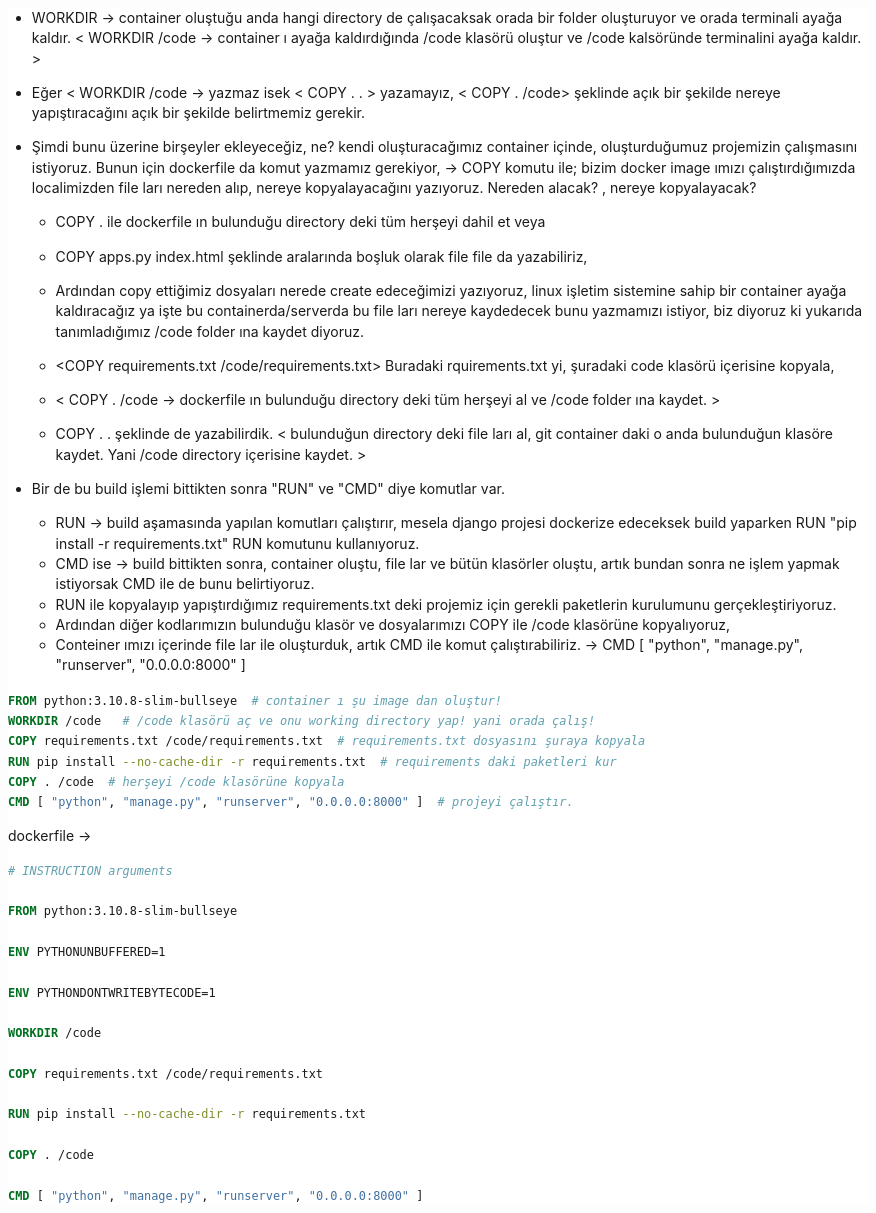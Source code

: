 - WORKDIR  -> container oluştuğu anda hangi directory de çalışacaksak orada bir folder oluşturuyor ve orada terminali ayağa kaldır. < WORKDIR /code ->  container ı ayağa kaldırdığında /code klasörü oluştur ve /code kalsöründe terminalini ayağa kaldır. >
- Eğer < WORKDIR /code -> yazmaz isek < COPY . . > yazamayız, < COPY . /code> şeklinde açık bir şekilde nereye yapıştıracağını açık bir şekilde belirtmemiz gerekir.

- Şimdi bunu üzerine birşeyler ekleyeceğiz, ne? kendi oluşturacağımız container içinde, oluşturduğumuz projemizin çalışmasını istiyoruz. Bunun için dockerfile da komut yazmamız gerekiyor, -> COPY komutu ile; bizim docker image ımızı çalıştırdığımızda localimizden file ları nereden alıp, nereye kopyalayacağını yazıyoruz. Nereden alacak? , nereye kopyalayacak? 
    - COPY .     ile dockerfile ın bulunduğu directory deki tüm herşeyi dahil et veya 
    - COPY apps.py index.html   şeklinde aralarında boşluk olarak file file da yazabiliriz,

    - Ardından copy ettiğimiz dosyaları nerede create edeceğimizi yazıyoruz, linux işletim sistemine sahip bir container ayağa kaldıracağız ya işte bu containerda/serverda bu file ları nereye kaydedecek bunu yazmamızı istiyor, biz diyoruz ki yukarıda tanımladığımız /code folder ına kaydet diyoruz.
    - <COPY requirements.txt /code/requirements.txt> Buradaki rquirements.txt yi, şuradaki  code klasörü içerisine kopyala,
    - < COPY . /code -> dockerfile ın bulunduğu directory deki tüm herşeyi al ve /code folder ına kaydet. > 
    - COPY . .  şeklinde de yazabilirdik. < bulunduğun directory deki file ları al, git container daki o anda bulunduğun klasöre kaydet. Yani /code directory içerisine kaydet. >

- Bir de bu build işlemi bittikten sonra "RUN" ve "CMD" diye komutlar var.
  - RUN  -> build aşamasında yapılan komutları çalıştırır, mesela django projesi dockerize edeceksek build yaparken RUN "pip install -r requirements.txt" RUN komutunu kullanıyoruz.
  - CMD ise -> build bittikten sonra, container oluştu, file lar ve bütün klasörler oluştu, artık bundan sonra ne işlem yapmak istiyorsak CMD ile de bunu belirtiyoruz.
  - RUN ile kopyalayıp yapıştırdığımız requirements.txt deki projemiz için gerekli paketlerin kurulumunu gerçekleştiriyoruz. 
  - Ardından diğer kodlarımızın bulunduğu klasör ve dosyalarımızı COPY ile /code klasörüne kopyalıyoruz, 
  - Conteiner ımızı içerinde file lar ile oluşturduk, artık CMD ile komut çalıştırabiliriz. -> CMD [ "python", "manage.py", "runserver", "0.0.0.0:8000" ]


```dockerfile
FROM python:3.10.8-slim-bullseye  # container ı şu image dan oluştur!
WORKDIR /code   # /code klasörü aç ve onu working directory yap! yani orada çalış!
COPY requirements.txt /code/requirements.txt  # requirements.txt dosyasını şuraya kopyala
RUN pip install --no-cache-dir -r requirements.txt  # requirements daki paketleri kur
COPY . /code  # herşeyi /code klasörüne kopyala
CMD [ "python", "manage.py", "runserver", "0.0.0.0:8000" ]  # projeyi çalıştır.
```
 
dockerfile -> 
```dockerfile
# INSTRUCTION arguments

FROM python:3.10.8-slim-bullseye

ENV PYTHONUNBUFFERED=1

ENV PYTHONDONTWRITEBYTECODE=1

WORKDIR /code

COPY requirements.txt /code/requirements.txt

RUN pip install --no-cache-dir -r requirements.txt

COPY . /code

CMD [ "python", "manage.py", "runserver", "0.0.0.0:8000" ]
```
